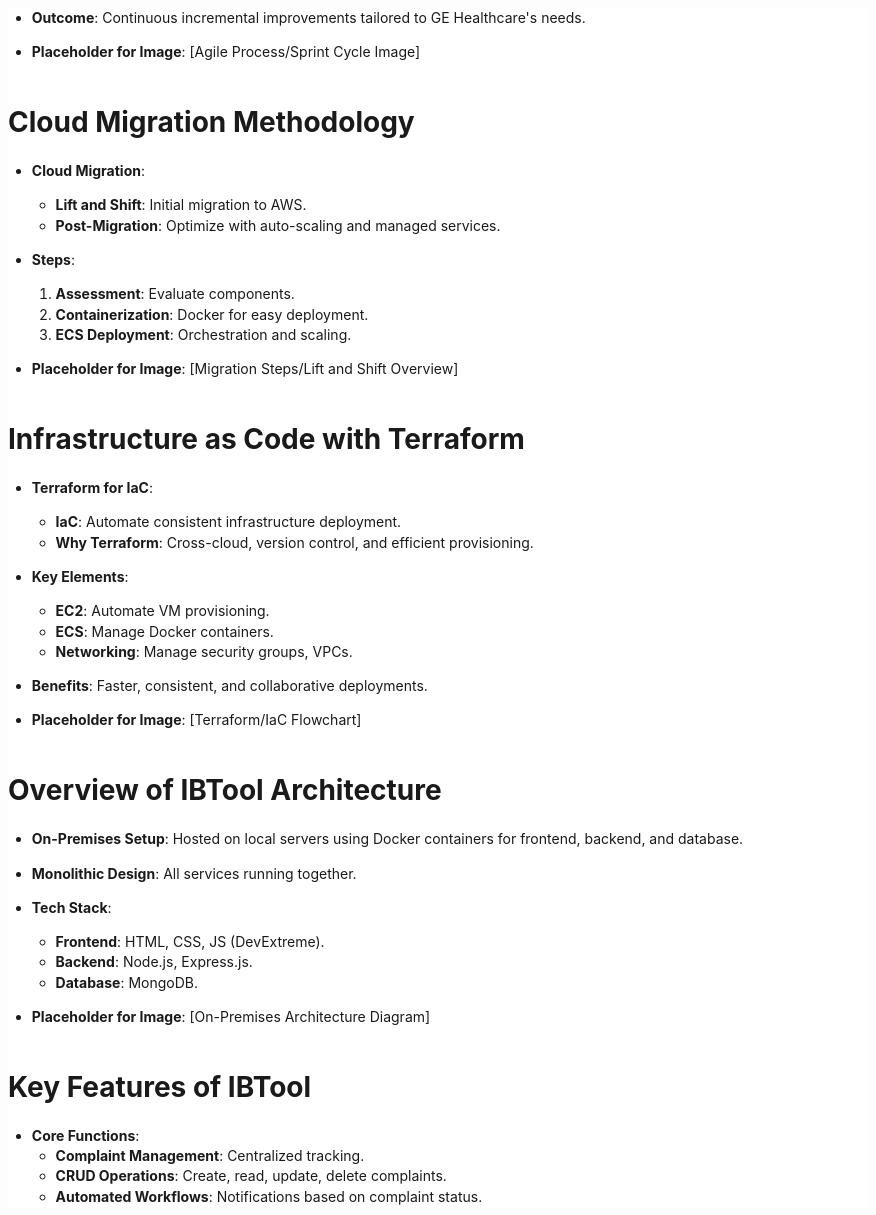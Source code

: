 - **Outcome**: Continuous incremental improvements tailored to GE Healthcare's needs.

- **Placeholder for Image**: [Agile Process/Sprint Cycle Image]



# Cloud Migration Methodology 

- **Cloud Migration**:
  - **Lift and Shift**: Initial migration to AWS.
  - **Post-Migration**: Optimize with auto-scaling and managed services.

- **Steps**:
  1. **Assessment**: Evaluate components.
  2. **Containerization**: Docker for easy deployment.
  3. **ECS Deployment**: Orchestration and scaling.

- **Placeholder for Image**: [Migration Steps/Lift and Shift Overview]



# Infrastructure as Code with Terraform 

- **Terraform for IaC**:
  - **IaC**: Automate consistent infrastructure deployment.
  - **Why Terraform**: Cross-cloud, version control, and efficient provisioning.

- **Key Elements**:
  - **EC2**: Automate VM provisioning.
  - **ECS**: Manage Docker containers.
  - **Networking**: Manage security groups, VPCs.

- **Benefits**: Faster, consistent, and collaborative deployments.

- **Placeholder for Image**: [Terraform/IaC Flowchart]



# Overview of IBTool Architecture 

- **On-Premises Setup**: Hosted on local servers using Docker containers for frontend, backend, and database.
- **Monolithic Design**: All services running together.
- **Tech Stack**: 
  - **Frontend**: HTML, CSS, JS (DevExtreme).
  - **Backend**: Node.js, Express.js.
  - **Database**: MongoDB.

- **Placeholder for Image**: [On-Premises Architecture Diagram]



# Key Features of IBTool 

- **Core Functions**:
  - **Complaint Management**: Centralized tracking.
  - **CRUD Operations**: Create, read, update, delete complaints.
  - **Automated Workflows**: Notifications based on complaint status.
